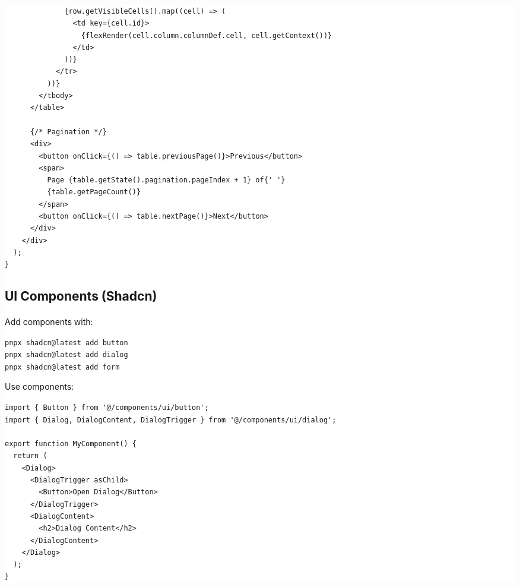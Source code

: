 ```tsx
              {row.getVisibleCells().map((cell) => (
                <td key={cell.id}>
                  {flexRender(cell.column.columnDef.cell, cell.getContext())}
                </td>
              ))}
            </tr>
          ))}
        </tbody>
      </table>

      {/* Pagination */}
      <div>
        <button onClick={() => table.previousPage()}>Previous</button>
        <span>
          Page {table.getState().pagination.pageIndex + 1} of{' '}
          {table.getPageCount()}
        </span>
        <button onClick={() => table.nextPage()}>Next</button>
      </div>
    </div>
  );
}
```

## UI Components (Shadcn)

Add components with:

```bash
pnpx shadcn@latest add button
pnpx shadcn@latest add dialog
pnpx shadcn@latest add form
```

Use components:

```tsx
import { Button } from '@/components/ui/button';
import { Dialog, DialogContent, DialogTrigger } from '@/components/ui/dialog';

export function MyComponent() {
  return (
    <Dialog>
      <DialogTrigger asChild>
        <Button>Open Dialog</Button>
      </DialogTrigger>
      <DialogContent>
        <h2>Dialog Content</h2>
      </DialogContent>
    </Dialog>
  );
}
```
